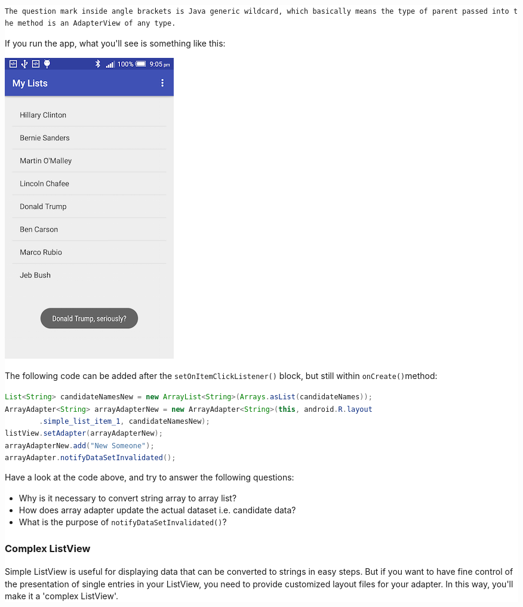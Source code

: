     The question mark inside angle brackets is Java generic wildcard, which basically means the type of parent passed into the method is an AdapterView of any type.
    
If you run the app, what you'll see is something like this:

![simple](.md_images/simple.png)

The following code can be added after the `setOnItemClickListener()` block, but still within `onCreate()`method:

```java
List<String> candidateNamesNew = new ArrayList<String>(Arrays.asList(candidateNames));
ArrayAdapter<String> arrayAdapterNew = new ArrayAdapter<String>(this, android.R.layout
        .simple_list_item_1, candidateNamesNew);
listView.setAdapter(arrayAdapterNew);
arrayAdapterNew.add("New Someone");
arrayAdapter.notifyDataSetInvalidated();
```

Have a look at the code above, and try to answer the following questions:

* Why is it necessary to convert string array to array list?
* How does array adapter update the actual dataset i.e. candidate data?
* What is the purpose of `notifyDataSetInvalidated()`?

### Complex ListView

Simple ListView is useful for displaying data that can be converted to strings in easy steps. But if you want to have fine control of the presentation of single entries in your ListView, you need to provide customized layout files for your adapter. In this way, you'll make it a 'complex ListView'.
